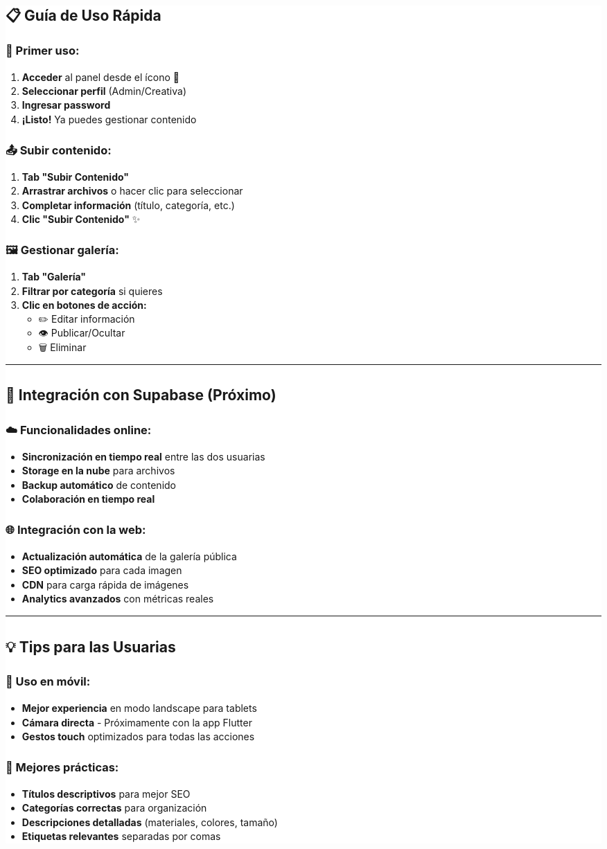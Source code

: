 
## 📋 **Guía de Uso Rápida**

### **🚀 Primer uso:**
1. **Acceder** al panel desde el ícono 👑
2. **Seleccionar perfil** (Admin/Creativa)
3. **Ingresar password**
4. **¡Listo!** Ya puedes gestionar contenido

### **📤 Subir contenido:**
1. **Tab "Subir Contenido"**
2. **Arrastrar archivos** o hacer clic para seleccionar
3. **Completar información** (título, categoría, etc.)
4. **Clic "Subir Contenido"** ✨

### **🖼️ Gestionar galería:**
1. **Tab "Galería"**
2. **Filtrar por categoría** si quieres
3. **Clic en botones de acción:**
   - ✏️ Editar información
   - 👁️ Publicar/Ocultar
   - 🗑️ Eliminar

---

## 🔮 **Integración con Supabase** (Próximo)

### **☁️ Funcionalidades online:**
- **Sincronización en tiempo real** entre las dos usuarias
- **Storage en la nube** para archivos
- **Backup automático** de contenido
- **Colaboración en tiempo real**

### **🌐 Integración con la web:**
- **Actualización automática** de la galería pública
- **SEO optimizado** para cada imagen
- **CDN** para carga rápida de imágenes
- **Analytics avanzados** con métricas reales

---

## 💡 **Tips para las Usuarias**

### **📱 Uso en móvil:**
- **Mejor experiencia** en modo landscape para tablets
- **Cámara directa** - Próximamente con la app Flutter
- **Gestos touch** optimizados para todas las acciones

### **🎨 Mejores prácticas:**
- **Títulos descriptivos** para mejor SEO
- **Categorías correctas** para organización
- **Descripciones detalladas** (materiales, colores, tamaño)
- **Etiquetas relevantes** separadas por comas
